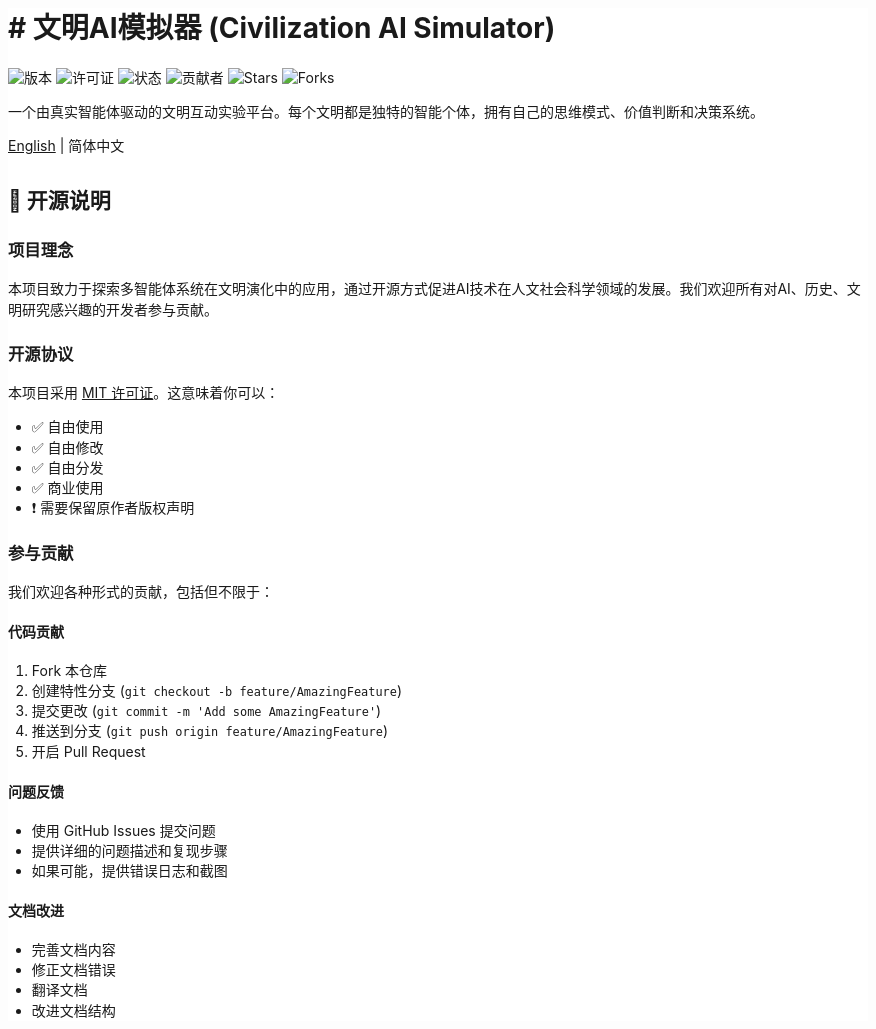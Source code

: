 # # 文明AI模拟器 (Civilization AI Simulator)

![版本](https://img.shields.io/badge/版本-1.0.0_Beta-blue)
![许可证](https://img.shields.io/badge/许可证-MIT-green)
![状态](https://img.shields.io/badge/状态-开发中-orange)
![贡献者](https://img.shields.io/github/contributors/your-username/civilization-ai-simulator)
![Stars](https://img.shields.io/github/stars/your-username/civilization-ai-simulator)
![Forks](https://img.shields.io/github/forks/your-username/civilization-ai-simulator)

一个由真实智能体驱动的文明互动实验平台。每个文明都是独特的智能个体，拥有自己的思维模式、价值判断和决策系统。

[English](./README_EN.md) | 简体中文

## 🌟 开源说明

### 项目理念
本项目致力于探索多智能体系统在文明演化中的应用，通过开源方式促进AI技术在人文社会科学领域的发展。我们欢迎所有对AI、历史、文明研究感兴趣的开发者参与贡献。

### 开源协议
本项目采用 [MIT 许可证](LICENSE)。这意味着你可以：
- ✅ 自由使用
- ✅ 自由修改
- ✅ 自由分发
- ✅ 商业使用
- ❗ 需要保留原作者版权声明

### 参与贡献
我们欢迎各种形式的贡献，包括但不限于：

#### 代码贡献
1. Fork 本仓库
2. 创建特性分支 (`git checkout -b feature/AmazingFeature`)
3. 提交更改 (`git commit -m 'Add some AmazingFeature'`)
4. 推送到分支 (`git push origin feature/AmazingFeature`)
5. 开启 Pull Request

#### 问题反馈
- 使用 GitHub Issues 提交问题
- 提供详细的问题描述和复现步骤
- 如果可能，提供错误日志和截图

#### 文档改进
- 完善文档内容
- 修正文档错误
- 翻译文档
- 改进文档结构
